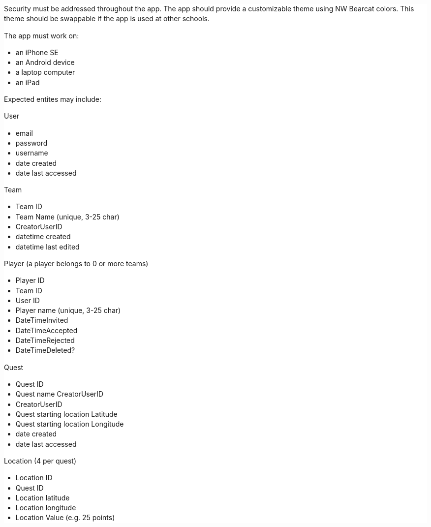 Security must be addressed throughout the app. 
The app should provide a customizable theme using NW Bearcat colors. 
This theme should be swappable if the app is used at other schools. 

The app must work on:

- an iPhone SE
- an Android device
- a laptop computer
- an iPad

Expected entites may include:

User 

  - email
  - password
  - username
  - date created
  - date last accessed

Team 

  - Team ID
  - Team Name (unique, 3-25 char)
  - CreatorUserID 
  - datetime created
  - datetime last edited

Player (a player belongs to 0 or more teams)

  - Player ID
  - Team ID
  - User ID
  - Player name (unique, 3-25 char)
  - DateTimeInvited
  - DateTimeAccepted
  - DateTimeRejected
  - DateTimeDeleted?

Quest 

   - Quest ID
   - Quest name CreatorUserID 
   - CreatorUserID 
   - Quest starting location Latitude
   - Quest starting location Longitude
   - date created
   - date last accessed

Location (4 per quest)

   - Location ID
   - Quest ID
   - Location latitude
   - Location longitude
   - Location Value (e.g. 25 points)
 